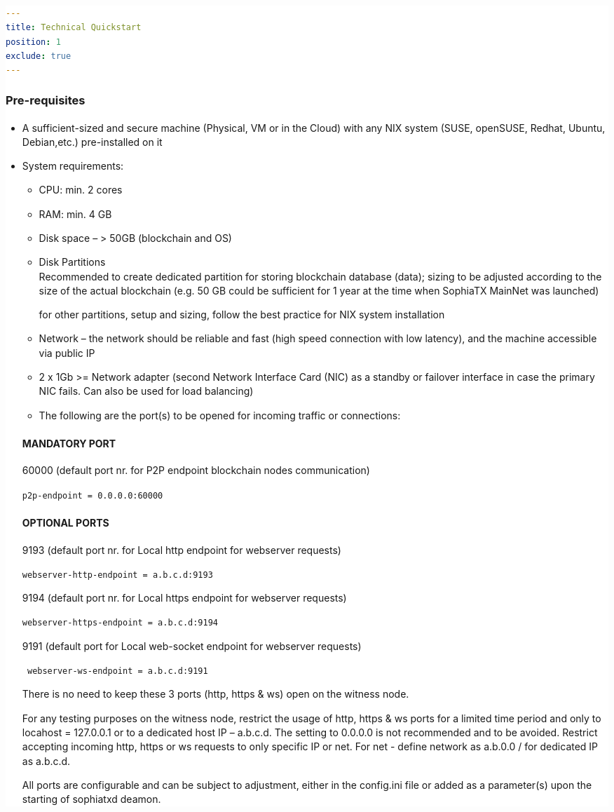 ```yaml
---
title: Technical Quickstart
position: 1
exclude: true
---
```


### Pre-requisites

* A sufficient-sized and secure machine (Physical, VM or in the Cloud) with any NIX system (SUSE, openSUSE, Redhat, Ubuntu, Debian,etc.) pre-installed on it
* System requirements:  
  * CPU:  min. 2 cores 
  * RAM: min. 4 GB 
  * Disk space –  > 50GB (blockchain and OS)
  * Disk Partitions  
    Recommended to create dedicated partition for storing blockchain database (data); sizing to be adjusted according to the size of the actual blockchain (e.g. 50 GB could be sufficient for 1 year at the time when SophiaTX MainNet was launched) 

    for other partitions, setup and sizing, follow the best practice for NIX system installation 

  * Network – the network should be reliable and fast (high speed connection with low latency), and the machine accessible via public IP 
  * 2 x 1Gb >= Network adapter (second Network Interface Card (NIC) as a standby or failover interface in case the primary NIC fails. Can also be used for  load balancing)  

  * The following are the port(s) to be opened for incoming traffic or connections: 
  #### MANDATORY PORT 
  60000 (default port nr. for P2P endpoint blockchain nodes communication) 
  
  `p2p-endpoint = 0.0.0.0:60000`

  #### OPTIONAL PORTS 
  9193 (default port nr. for Local http endpoint for webserver requests)
  
  `webserver-http-endpoint = a.b.c.d:9193`
  
  9194 (default port nr. for Local https endpoint for webserver requests)
  
  `webserver-https-endpoint = a.b.c.d:9194`

   9191 (default port for Local web-socket endpoint for webserver requests) 

   ` webserver-ws-endpoint = a.b.c.d:9191`

    There is no need to keep these 3 ports (http, https & ws) open on the witness node. 

    For any testing purposes on the witness node, restrict the usage of http, https & ws ports for a limited time period and only to locahost = 127.0.0.1 or to a dedicated host IP – a.b.c.d. The setting to 0.0.0.0 is not recommended and to be avoided. Restrict accepting incoming http, https or ws requests to only specific IP or net. For net - define network as a.b.0.0 / for dedicated IP as a.b.c.d. 

    All ports are configurable and can be subject to adjustment, either in the config.ini file or added as a parameter(s) upon the starting of sophiatxd deamon.
